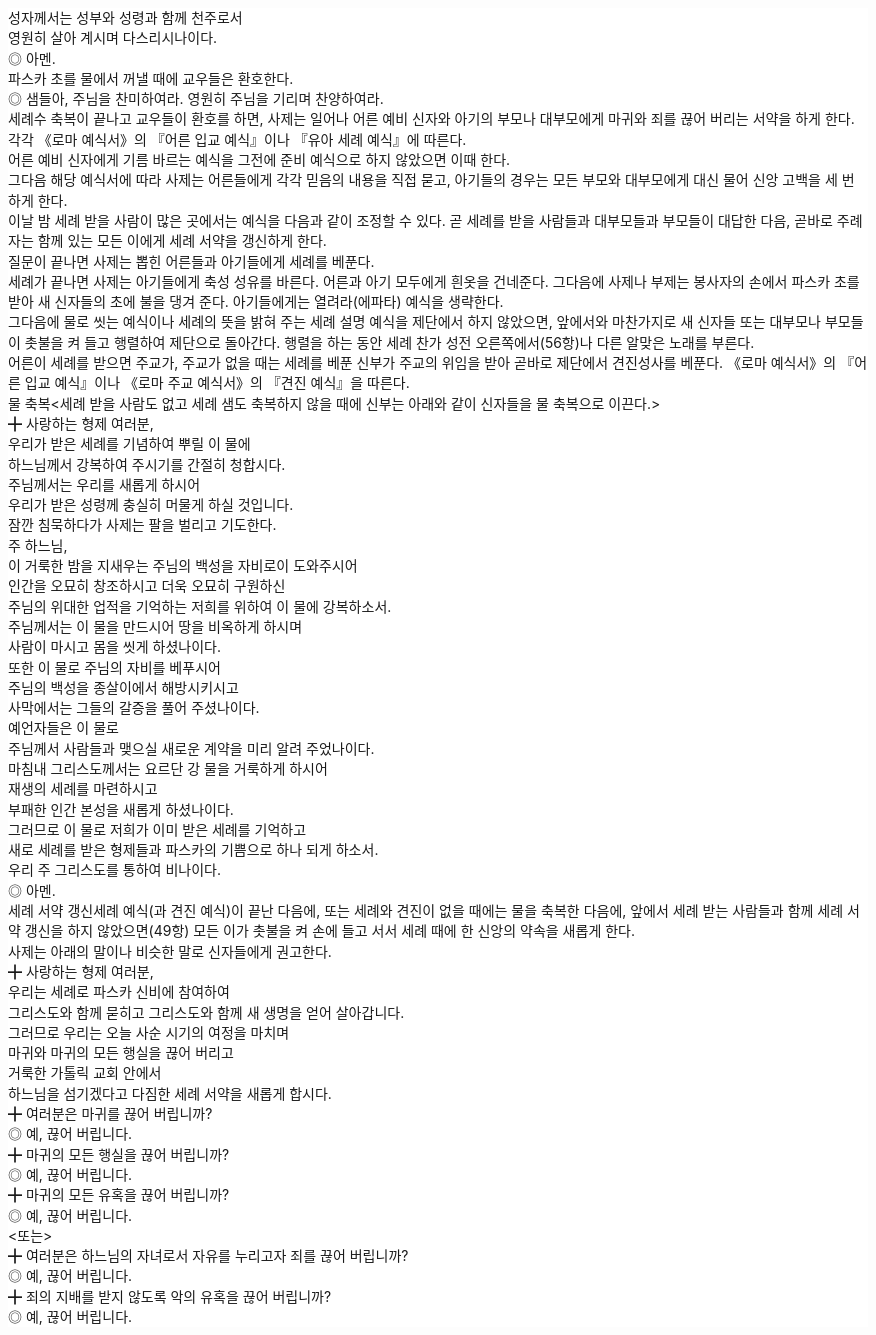 성자께서는 성부와 성령과 함께 천주로서  
영원히 살아 계시며 다스리시나이다.  
◎ 아멘.  
파스카 초를 물에서 꺼낼 때에 교우들은 환호한다.  
◎ 샘들아, 주님을 찬미하여라. 영원히 주님을 기리며 찬양하여라.  
세례수 축복이 끝나고 교우들이 환호를 하면, 사제는 일어나 어른 예비 신자와 아기의 부모나 대부모에게 마귀와 죄를 끊어 버리는 서약을 하게 한다. 각각 《로마 예식서》의 『어른 입교 예식』이나 『유아 세례 예식』에 따른다.  
어른 예비 신자에게 기름 바르는 예식을 그전에 준비 예식으로 하지 않았으면 이때 한다.  
그다음 해당 예식서에 따라 사제는 어른들에게 각각 믿음의 내용을 직접 묻고, 아기들의 경우는 모든 부모와 대부모에게 대신 물어 신앙 고백을 세 번 하게 한다.  
이날 밤 세례 받을 사람이 많은 곳에서는 예식을 다음과 같이 조정할 수 있다. 곧 세례를 받을 사람들과 대부모들과 부모들이 대답한 다음, 곧바로 주례자는 함께 있는 모든 이에게 세례 서약을 갱신하게 한다.  
질문이 끝나면 사제는 뽑힌 어른들과 아기들에게 세례를 베푼다.  
세례가 끝나면 사제는 아기들에게 축성 성유를 바른다. 어른과 아기 모두에게 흰옷을 건네준다. 그다음에 사제나 부제는 봉사자의 손에서 파스카 초를 받아 새 신자들의 초에 불을 댕겨 준다. 아기들에게는 열려라(에파타) 예식을 생략한다.  
그다음에 물로 씻는 예식이나 세례의 뜻을 밝혀 주는 세례 설명 예식을 제단에서 하지 않았으면, 앞에서와 마찬가지로 새 신자들 또는 대부모나 부모들이 촛불을 켜 들고 행렬하여 제단으로 돌아간다. 행렬을 하는 동안 세례 찬가 성전 오른쪽에서(56항)나 다른 알맞은 노래를 부른다.  
어른이 세례를 받으면 주교가, 주교가 없을 때는 세례를 베푼 신부가 주교의 위임을 받아 곧바로 제단에서 견진성사를 베푼다. 《로마 예식서》의 『어른 입교 예식』이나 《로마 주교 예식서》의 『견진 예식』을 따른다.  
물 축복<세례 받을 사람도 없고 세례 샘도 축복하지 않을 때에 신부는 아래와 같이 신자들을 물 축복으로 이끈다.>  
╋ 사랑하는 형제 여러분,  
우리가 받은 세례를 기념하여 뿌릴 이 물에  
하느님께서 강복하여 주시기를 간절히 청합시다.  
주님께서는 우리를 새롭게 하시어  
우리가 받은 성령께 충실히 머물게 하실 것입니다.  
잠깐 침묵하다가 사제는 팔을 벌리고 기도한다.  
주 하느님,  
이 거룩한 밤을 지새우는 주님의 백성을 자비로이 도와주시어  
인간을 오묘히 창조하시고 더욱 오묘히 구원하신  
주님의 위대한 업적을 기억하는 저희를 위하여 이 물에 강복하소서.  
주님께서는 이 물을 만드시어 땅을 비옥하게 하시며  
사람이 마시고 몸을 씻게 하셨나이다.  
또한 이 물로 주님의 자비를 베푸시어  
주님의 백성을 종살이에서 해방시키시고  
사막에서는 그들의 갈증을 풀어 주셨나이다.  
예언자들은 이 물로  
주님께서 사람들과 맺으실 새로운 계약을 미리 알려 주었나이다.  
마침내 그리스도께서는 요르단 강 물을 거룩하게 하시어  
재생의 세례를 마련하시고  
부패한 인간 본성을 새롭게 하셨나이다.  
그러므로 이 물로 저희가 이미 받은 세례를 기억하고  
새로 세례를 받은 형제들과 파스카의 기쁨으로 하나 되게 하소서.  
우리 주 그리스도를 통하여 비나이다.  
◎ 아멘.  
세례 서약 갱신세례 예식(과 견진 예식)이 끝난 다음에, 또는 세례와 견진이 없을 때에는 물을 축복한 다음에, 앞에서 세례 받는 사람들과 함께 세례 서약 갱신을 하지 않았으면(49항) 모든 이가 촛불을 켜 손에 들고 서서 세례 때에 한 신앙의 약속을 새롭게 한다.  
사제는 아래의 말이나 비슷한 말로 신자들에게 권고한다.  
╋ 사랑하는 형제 여러분,  
우리는 세례로 파스카 신비에 참여하여  
그리스도와 함께 묻히고 그리스도와 함께 새 생명을 얻어 살아갑니다.  
그러므로 우리는 오늘 사순 시기의 여정을 마치며  
마귀와 마귀의 모든 행실을 끊어 버리고  
거룩한 가톨릭 교회 안에서  
하느님을 섬기겠다고 다짐한 세례 서약을 새롭게 합시다.  
╋ 여러분은 마귀를 끊어 버립니까?  
◎ 예, 끊어 버립니다.  
╋ 마귀의 모든 행실을 끊어 버립니까?  
◎ 예, 끊어 버립니다.  
╋ 마귀의 모든 유혹을 끊어 버립니까?  
◎ 예, 끊어 버립니다.  
<또는>  
╋ 여러분은 하느님의 자녀로서 자유를 누리고자 죄를 끊어 버립니까?  
◎ 예, 끊어 버립니다.  
╋ 죄의 지배를 받지 않도록 악의 유혹을 끊어 버립니까?  
◎ 예, 끊어 버립니다.  
